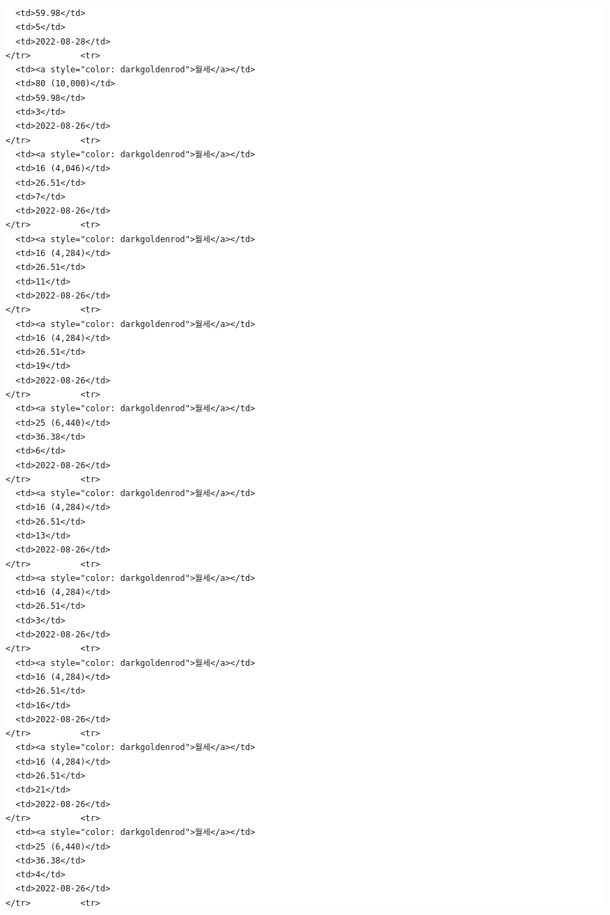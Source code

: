       <td>59.98</td>
      <td>5</td>
      <td>2022-08-28</td>
    </tr>          <tr>
      <td><a style="color: darkgoldenrod">월세</a></td>
      <td>80 (10,000)</td>
      <td>59.98</td>
      <td>3</td>
      <td>2022-08-26</td>
    </tr>          <tr>
      <td><a style="color: darkgoldenrod">월세</a></td>
      <td>16 (4,046)</td>
      <td>26.51</td>
      <td>7</td>
      <td>2022-08-26</td>
    </tr>          <tr>
      <td><a style="color: darkgoldenrod">월세</a></td>
      <td>16 (4,284)</td>
      <td>26.51</td>
      <td>11</td>
      <td>2022-08-26</td>
    </tr>          <tr>
      <td><a style="color: darkgoldenrod">월세</a></td>
      <td>16 (4,284)</td>
      <td>26.51</td>
      <td>19</td>
      <td>2022-08-26</td>
    </tr>          <tr>
      <td><a style="color: darkgoldenrod">월세</a></td>
      <td>25 (6,440)</td>
      <td>36.38</td>
      <td>6</td>
      <td>2022-08-26</td>
    </tr>          <tr>
      <td><a style="color: darkgoldenrod">월세</a></td>
      <td>16 (4,284)</td>
      <td>26.51</td>
      <td>13</td>
      <td>2022-08-26</td>
    </tr>          <tr>
      <td><a style="color: darkgoldenrod">월세</a></td>
      <td>16 (4,284)</td>
      <td>26.51</td>
      <td>3</td>
      <td>2022-08-26</td>
    </tr>          <tr>
      <td><a style="color: darkgoldenrod">월세</a></td>
      <td>16 (4,284)</td>
      <td>26.51</td>
      <td>16</td>
      <td>2022-08-26</td>
    </tr>          <tr>
      <td><a style="color: darkgoldenrod">월세</a></td>
      <td>16 (4,284)</td>
      <td>26.51</td>
      <td>21</td>
      <td>2022-08-26</td>
    </tr>          <tr>
      <td><a style="color: darkgoldenrod">월세</a></td>
      <td>25 (6,440)</td>
      <td>36.38</td>
      <td>4</td>
      <td>2022-08-26</td>
    </tr>          <tr>